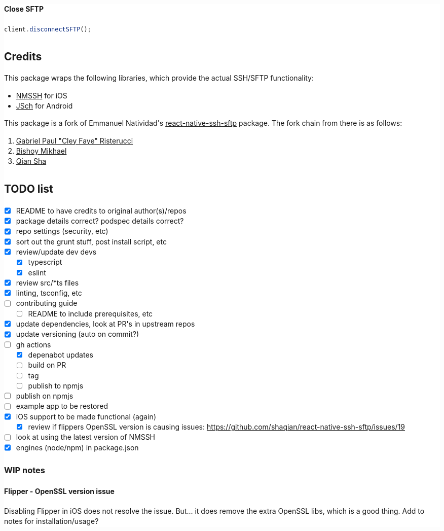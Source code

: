 #### Close SFTP

```javascript
client.disconnectSFTP();
```

## Credits

This package wraps the following libraries, which provide the actual SSH/SFTP functionality:

- [NMSSH](https://github.com/NMSSH/NMSSH) for iOS
- [JSch](http://www.jcraft.com/jsch/) for Android

This package is a fork of Emmanuel Natividad's [react-native-ssh-sftp](https://github.com/enatividad/react-native-ssh-sftp) package. The fork chain from there is as follows:

1. [Gabriel Paul "Cley Faye" Risterucci](https://github.com/KeeeX/react-native-ssh-sftp)
1. [Bishoy Mikhael](https://github.com/MrBmikhael/react-native-ssh-sftp)
1. [Qian Sha](https://github.com/shaqian/react-native-ssh-sftp)

## TODO list

- [x] README to have credits to original author(s)/repos
- [x] package details correct? podspec details correct?
- [x] repo settings (security, etc)
- [x] sort out the grunt stuff, post install script, etc
- [x] review/update dev devs
  - [x] typescript
  - [x] eslint
- [x] review src/*ts files
- [x] linting, tsconfig, etc
- [ ] contributing guide
  - [ ] README to include prerequisites, etc
- [x] update dependencies, look at PR's in upstream repos
- [x] update versioning (auto on commit?)
- [ ] gh actions
  - [x] depenabot updates
  - [ ] build on PR
  - [ ] tag
  - [ ] publish to npmjs
- [ ] publish on npmjs
- [ ] example app to be restored
- [x] iOS support to be made functional (again)
  - [x] review if flippers OpenSSL version is causing issues: <https://github.com/shaqian/react-native-ssh-sftp/issues/19>
- [ ] look at using the latest version of NMSSH
- [x] engines (node/npm) in package.json

### WIP notes

#### Flipper - OpenSSL version issue

Disabling Flipper in iOS does not resolve the issue. But... it does remove the extra OpenSSL libs, which is a good thing. Add to notes for installation/usage?
